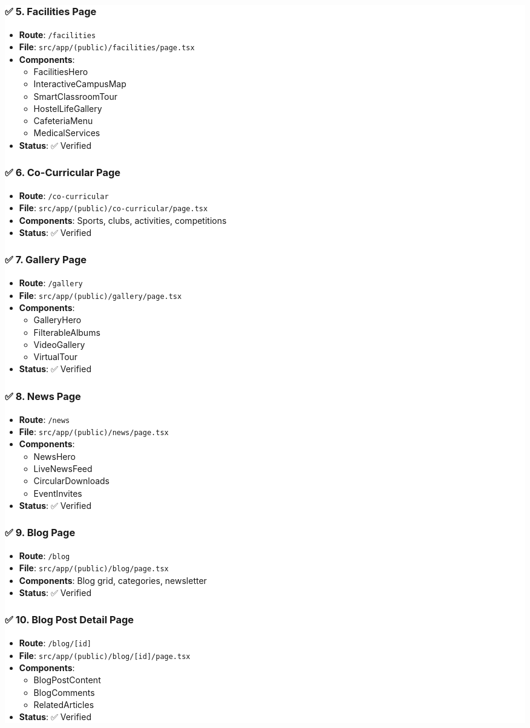 ### ✅ 5. Facilities Page

- **Route**: `/facilities`
- **File**: `src/app/(public)/facilities/page.tsx`
- **Components**:
  - FacilitiesHero
  - InteractiveCampusMap
  - SmartClassroomTour
  - HostelLifeGallery
  - CafeteriaMenu
  - MedicalServices
- **Status**: ✅ Verified

### ✅ 6. Co-Curricular Page

- **Route**: `/co-curricular`
- **File**: `src/app/(public)/co-curricular/page.tsx`
- **Components**: Sports, clubs, activities, competitions
- **Status**: ✅ Verified

### ✅ 7. Gallery Page

- **Route**: `/gallery`
- **File**: `src/app/(public)/gallery/page.tsx`
- **Components**:
  - GalleryHero
  - FilterableAlbums
  - VideoGallery
  - VirtualTour
- **Status**: ✅ Verified

### ✅ 8. News Page

- **Route**: `/news`
- **File**: `src/app/(public)/news/page.tsx`
- **Components**:
  - NewsHero
  - LiveNewsFeed
  - CircularDownloads
  - EventInvites
- **Status**: ✅ Verified

### ✅ 9. Blog Page

- **Route**: `/blog`
- **File**: `src/app/(public)/blog/page.tsx`
- **Components**: Blog grid, categories, newsletter
- **Status**: ✅ Verified

### ✅ 10. Blog Post Detail Page

- **Route**: `/blog/[id]`
- **File**: `src/app/(public)/blog/[id]/page.tsx`
- **Components**:
  - BlogPostContent
  - BlogComments
  - RelatedArticles
- **Status**: ✅ Verified
